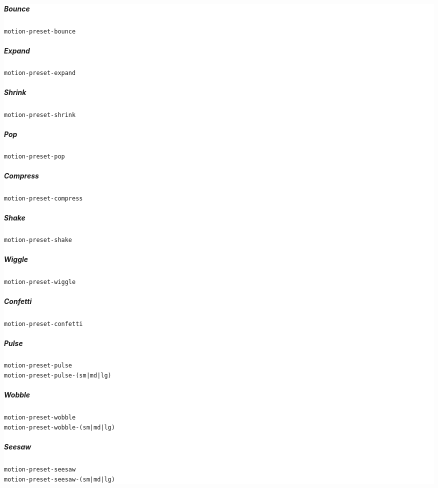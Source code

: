 ##### Bounce
```
motion-preset-bounce
```

##### Expand
```
motion-preset-expand
```

##### Shrink
```
motion-preset-shrink
```

##### Pop
```
motion-preset-pop
```

##### Compress
```
motion-preset-compress
```

##### Shake
```
motion-preset-shake
```

##### Wiggle
```
motion-preset-wiggle
```

##### Confetti
```
motion-preset-confetti
```

##### Pulse
```
motion-preset-pulse
motion-preset-pulse-(sm|md|lg)
```

##### Wobble
```
motion-preset-wobble
motion-preset-wobble-(sm|md|lg)
```

##### Seesaw
```
motion-preset-seesaw
motion-preset-seesaw-(sm|md|lg)
```
